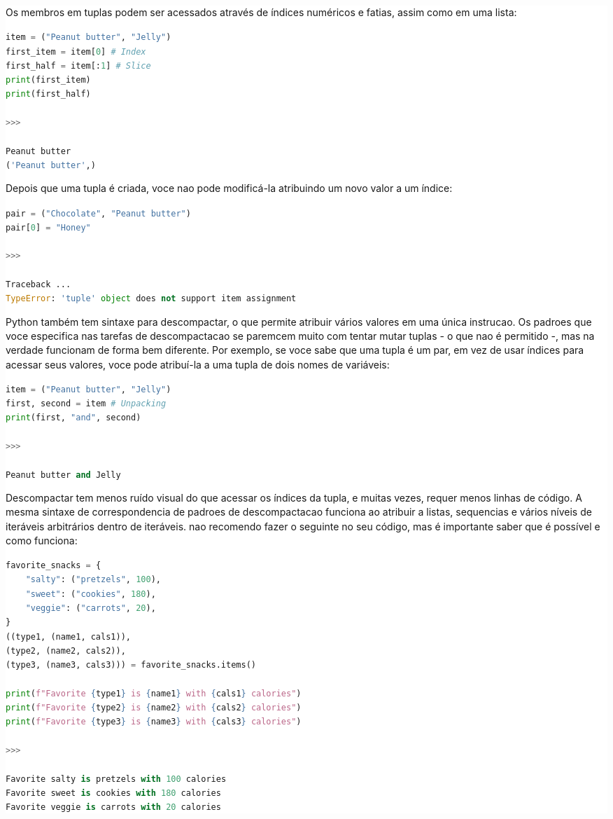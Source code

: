 Os membros em tuplas podem ser acessados através de índices numéricos e fatias, assim como em uma lista:

```python
item = ("Peanut butter", "Jelly")
first_item = item[0] # Index
first_half = item[:1] # Slice
print(first_item)
print(first_half)

>>>

Peanut butter
('Peanut butter',)
```

Depois que uma tupla é criada, voce nao pode modificá-la atribuindo um novo valor a um índice:

```python
pair = ("Chocolate", "Peanut butter")
pair[0] = "Honey"

>>>

Traceback ...
TypeError: 'tuple' object does not support item assignment
```

Python também tem sintaxe para descompactar, o que permite atribuir vários valores em uma única instrucao. Os padroes que voce especifica nas tarefas de descompactacao se paremcem muito com tentar mutar tuplas - o que nao é permitido -, mas na verdade funcionam de forma bem diferente. Por exemplo, se voce sabe que uma tupla é um par, em vez de usar índices para acessar seus valores, voce pode atribuí-la a uma tupla de dois nomes de variáveis:

```python
item = ("Peanut butter", "Jelly")
first, second = item # Unpacking
print(first, "and", second)

>>>

Peanut butter and Jelly
```

Descompactar tem menos ruído visual do que acessar os índices da tupla, e muitas vezes, requer menos linhas de código. A mesma sintaxe de correspondencia de padroes de descompactacao funciona ao atribuir a listas, sequencias e vários níveis de iteráveis arbitrários dentro de iteráveis. nao recomendo fazer o seguinte no seu código, mas é importante saber que é possível e como funciona:

```python
favorite_snacks = {
	"salty": ("pretzels", 100),
	"sweet": ("cookies", 180),
	"veggie": ("carrots", 20),
}
((type1, (name1, cals1)),
(type2, (name2, cals2)),
(type3, (name3, cals3))) = favorite_snacks.items()

print(f"Favorite {type1} is {name1} with {cals1} calories")
print(f"Favorite {type2} is {name2} with {cals2} calories")
print(f"Favorite {type3} is {name3} with {cals3} calories")

>>> 

Favorite salty is pretzels with 100 calories
Favorite sweet is cookies with 180 calories
Favorite veggie is carrots with 20 calories
```